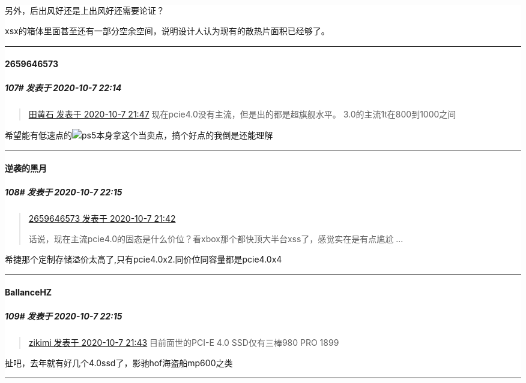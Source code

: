 另外，后出风好还是上出风好还需要论证？

xsx的箱体里面甚至还有一部分空余空间，说明设计人认为现有的散热片面积已经够了。







*****

####  2659646573  
##### 107#       发表于 2020-10-7 22:14



<blockquote><a href="httphttps://bbs.saraba1st.com/2b/forum.php?mod=redirect&amp;goto=findpost&amp;pid=48980835&amp;ptid=1963755" target="_blank">田黄石 发表于 2020-10-7 21:47</a>
现在pcie4.0没有主流，但是出的都是超旗舰水平。
3.0的主流1t在800到1000之间</blockquote>
希望能有低速点的<img src="https://static.saraba1st.com/image/smiley/face2017/068.png" referrerpolicy="no-referrer">ps5本身拿这个当卖点，搞个好点的我倒是还能理解







*****

####  逆袭的黑月  
##### 108#       发表于 2020-10-7 22:15



<blockquote><a href="httphttps://bbs.saraba1st.com/2b/forum.php?mod=redirect&amp;goto=findpost&amp;pid=48980791&amp;ptid=1963755" target="_blank">2659646573 发表于 2020-10-7 21:42</a>

话说，现在主流pcie4.0的固态是什么价位？看xbox那个都快顶大半台xss了，感觉实在是有点尴尬 ...</blockquote>
希捷那个定制存储溢价太高了,只有pcie4.0x2.同价位同容量都是pcie4.0x4







*****

####  BallanceHZ  
##### 109#       发表于 2020-10-7 22:15



<blockquote><a href="httphttps://bbs.saraba1st.com/2b/forum.php?mod=redirect&amp;goto=findpost&amp;pid=48980804&amp;ptid=1963755" target="_blank">zikimi 发表于 2020-10-7 21:43</a>
目前面世的PCI-E 4.0 SSD仅有三棒980 PRO 1899</blockquote>
扯吧，去年就有好几个4.0ssd了，影驰hof海盗船mp600之类







*****
